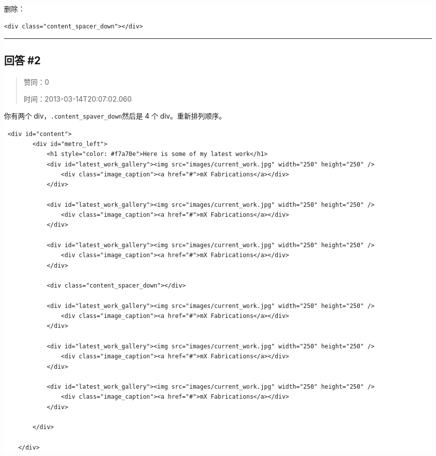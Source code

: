 删除：

```
<div class="content_spacer_down"></div> 
```

* * *

## 回答 #2

> 赞同：0
> 
> 时间：2013-03-14T20:07:02.060

你有两个 div，`.content_spaver_down`然后是 4 个 div。重新排列顺序。

```
 <div id="content">
        <div id="metro_left">
            <h1 style="color: #f7a70e">Here is some of my latest work</h1>
            <div id="latest_work_gallery"><img src="images/current_work.jpg" width="250" height="250" />
                <div class="image_caption"><a href="#">mX Fabrications</a></div>
            </div>

            <div id="latest_work_gallery"><img src="images/current_work.jpg" width="250" height="250" />
                <div class="image_caption"><a href="#">mX Fabrications</a></div>
            </div>

            <div id="latest_work_gallery"><img src="images/current_work.jpg" width="250" height="250" />
                <div class="image_caption"><a href="#">mX Fabrications</a></div>
            </div>

            <div class="content_spacer_down"></div>

            <div id="latest_work_gallery"><img src="images/current_work.jpg" width="250" height="250" />
                <div class="image_caption"><a href="#">mX Fabrications</a></div>
            </div>

            <div id="latest_work_gallery"><img src="images/current_work.jpg" width="250" height="250" />
                <div class="image_caption"><a href="#">mX Fabrications</a></div>
            </div>

            <div id="latest_work_gallery"><img src="images/current_work.jpg" width="250" height="250" />
                <div class="image_caption"><a href="#">mX Fabrications</a></div>
            </div>

        </div>

    </div> 
```
